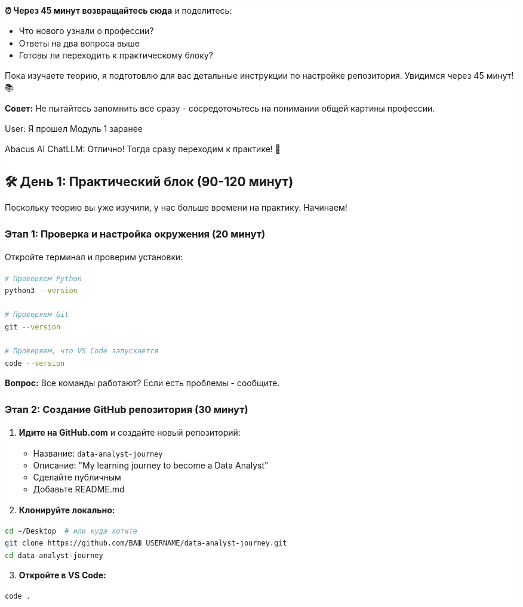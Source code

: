 
**⏰ Через 45 минут возвращайтесь сюда** и поделитесь:
- Что нового узнали о профессии?
- Ответы на два вопроса выше
- Готовы ли переходить к практическому блоку?

Пока изучаете теорию, я подготовлю для вас детальные инструкции по настройке репозитория. Увидимся через 45 минут! 
📚

**Совет:** Не пытайтесь запомнить все сразу - сосредоточьтесь на понимании общей картины профессии.


User:
Я прошел Модуль 1 заранее

Abacus AI ChatLLM:
Отлично! Тогда сразу переходим к практике! 💪

## 🛠️ День 1: Практический блок (90-120 минут)

Поскольку теорию вы уже изучили, у нас больше времени на практику. Начинаем!

### Этап 1: Проверка и настройка окружения (20 минут)

Откройте терминал и проверим установки:

```bash
# Проверяем Python
python3 --version

# Проверяем Git
git --version

# Проверяем, что VS Code запускается
code --version
```

**Вопрос:** Все команды работают? Если есть проблемы - сообщите.

### Этап 2: Создание GitHub репозитория (30 минут)

1. **Идите на GitHub.com** и создайте новый репозиторий:
   - Название: `data-analyst-journey`
   - Описание: "My learning journey to become a Data Analyst"
   - Сделайте публичным
   - Добавьте README.md

2. **Клонируйте локально:**
```bash
cd ~/Desktop  # или куда хотите
git clone https://github.com/ВАШ_USERNAME/data-analyst-journey.git
cd data-analyst-journey
```

3. **Откройте в VS Code:**
```bash
code .
```
